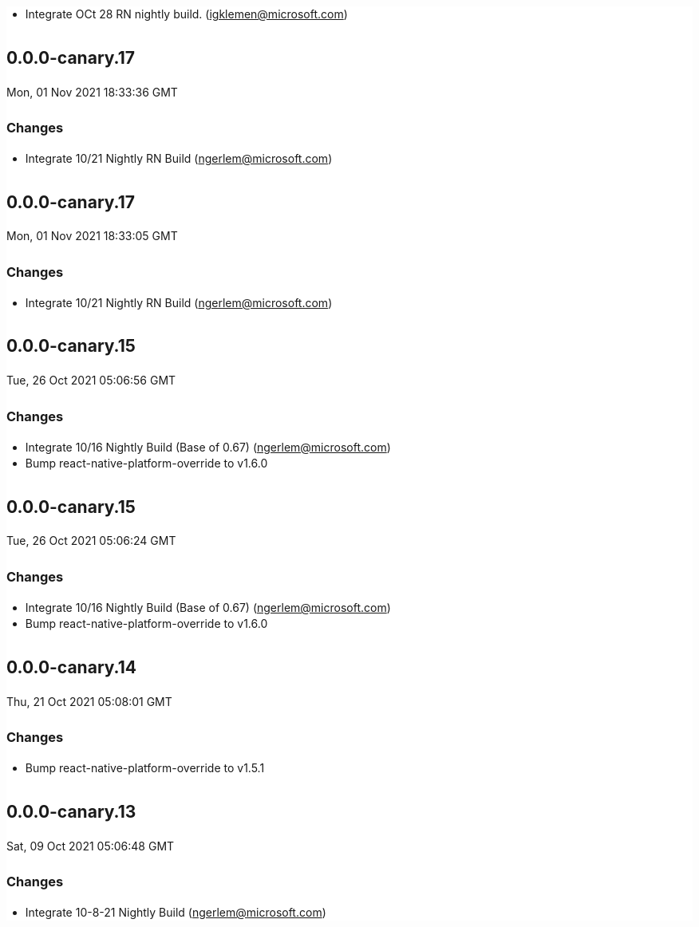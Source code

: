 - Integrate OCt 28 RN nightly build. (igklemen@microsoft.com)

## 0.0.0-canary.17

Mon, 01 Nov 2021 18:33:36 GMT

### Changes

- Integrate 10/21 Nightly RN Build (ngerlem@microsoft.com)

## 0.0.0-canary.17

Mon, 01 Nov 2021 18:33:05 GMT

### Changes

- Integrate 10/21 Nightly RN Build (ngerlem@microsoft.com)

## 0.0.0-canary.15

Tue, 26 Oct 2021 05:06:56 GMT

### Changes

- Integrate 10/16 Nightly Build (Base of 0.67) (ngerlem@microsoft.com)
- Bump react-native-platform-override to v1.6.0

## 0.0.0-canary.15

Tue, 26 Oct 2021 05:06:24 GMT

### Changes

- Integrate 10/16 Nightly Build (Base of 0.67) (ngerlem@microsoft.com)
- Bump react-native-platform-override to v1.6.0

## 0.0.0-canary.14

Thu, 21 Oct 2021 05:08:01 GMT

### Changes

- Bump react-native-platform-override to v1.5.1

## 0.0.0-canary.13

Sat, 09 Oct 2021 05:06:48 GMT

### Changes

- Integrate 10-8-21 Nightly Build (ngerlem@microsoft.com)
